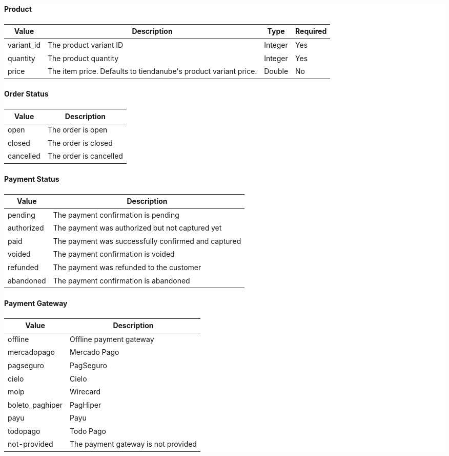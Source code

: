 #### Product

| Value      | Description                                                     | Type    | Required |
| ---------- | --------------------------------------------------------------- | ------- | -------- |
| variant_id | The product variant ID                                          | Integer | Yes      |
| quantity   | The product quantity                                            | Integer | Yes      |
| price      | The item price. Defaults to tiendanube's product variant price. | Double  | No       |

#### Order Status

| Value     | Description            |
| --------- | ---------------------- |
| open      | The order is open      |
| closed    | The order is closed    |
| cancelled | The order is cancelled |

#### Payment Status

| Value      | Description                                         |
| ---------- | --------------------------------------------------- |
| pending    | The payment confirmation is pending                 |
| authorized | The payment was authorized but not captured yet     |
| paid       | The payment was successfully confirmed and captured |
| voided     | The payment confirmation is voided                  |
| refunded   | The payment was refunded to the customer            |
| abandoned  | The payment confirmation is abandoned               |

#### Payment Gateway

| Value           | Description                         |
| --------------- | ----------------------------------- |
| offline         | Offline payment gateway             |
| mercadopago     | Mercado Pago                        |
| pagseguro       | PagSeguro                           |
| cielo           | Cielo                               |
| moip            | Wirecard                            |
| boleto_paghiper | PagHiper                            |
| payu            | Payu                                |
| todopago        | Todo Pago                           |
| not-provided    | The payment gateway is not provided |
